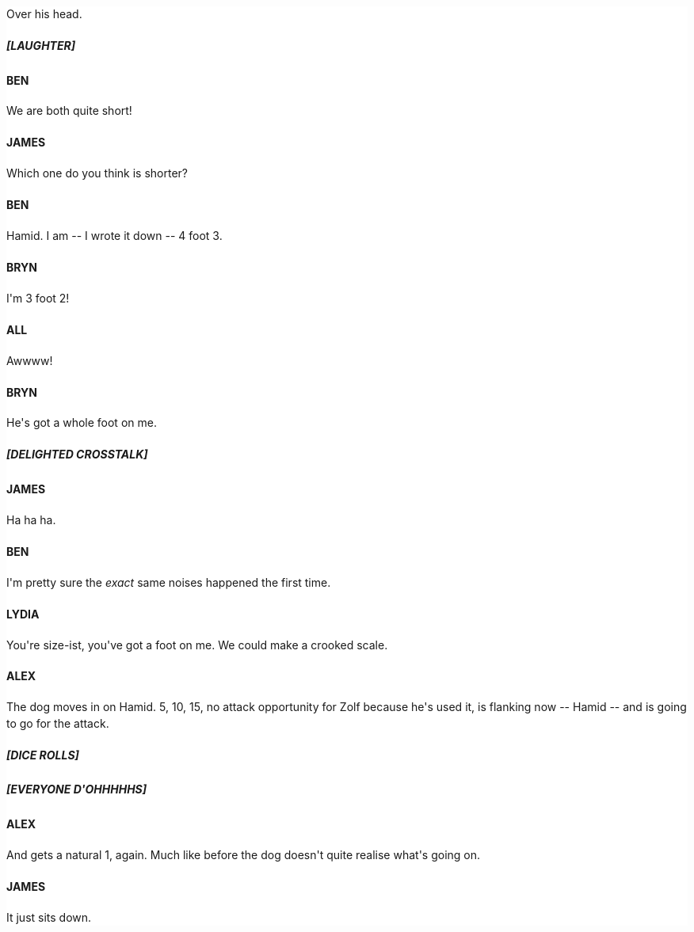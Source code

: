 Over his head. 

##### [LAUGHTER]

#### BEN

We are both quite short! 

#### JAMES

Which one do you think is shorter? 

#### BEN

Hamid. I am -- I wrote it down -- 4 foot 3. 

#### BRYN

I'm 3 foot 2!

#### ALL

Awwww!

#### BRYN

He's got a whole foot on me. 

##### [DELIGHTED CROSSTALK]

#### JAMES

Ha ha ha. 

#### BEN

I'm pretty sure the *exact* same noises happened the first time. 

#### LYDIA

You're size-ist, you've got a foot on me. We could make a crooked scale.

#### ALEX

The dog moves in on Hamid. 5, 10, 15, no attack opportunity for Zolf because he's used it, is flanking now -- Hamid -- and is going to go for the attack.

##### [DICE ROLLS]

##### [EVERYONE D'OHHHHHS]

#### ALEX

And gets a natural 1, again. Much like before the dog doesn't quite realise what's going on.

#### JAMES

It just sits down.
